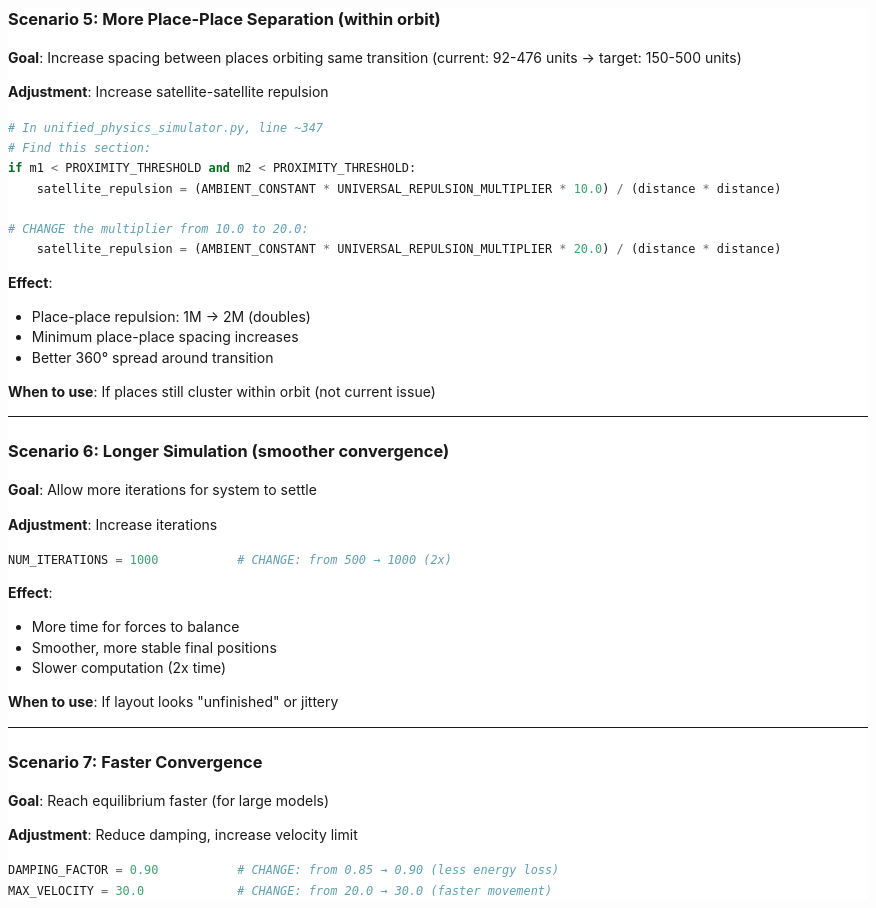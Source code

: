 
### Scenario 5: More Place-Place Separation (within orbit)

**Goal**: Increase spacing between places orbiting same transition (current: 92-476 units → target: 150-500 units)

**Adjustment**: Increase satellite-satellite repulsion

```python
# In unified_physics_simulator.py, line ~347
# Find this section:
if m1 < PROXIMITY_THRESHOLD and m2 < PROXIMITY_THRESHOLD:
    satellite_repulsion = (AMBIENT_CONSTANT * UNIVERSAL_REPULSION_MULTIPLIER * 10.0) / (distance * distance)

# CHANGE the multiplier from 10.0 to 20.0:
    satellite_repulsion = (AMBIENT_CONSTANT * UNIVERSAL_REPULSION_MULTIPLIER * 20.0) / (distance * distance)
```

**Effect**:
- Place-place repulsion: 1M → 2M (doubles)
- Minimum place-place spacing increases
- Better 360° spread around transition

**When to use**: If places still cluster within orbit (not current issue)

---

### Scenario 6: Longer Simulation (smoother convergence)

**Goal**: Allow more iterations for system to settle

**Adjustment**: Increase iterations

```python
NUM_ITERATIONS = 1000           # CHANGE: from 500 → 1000 (2x)
```

**Effect**:
- More time for forces to balance
- Smoother, more stable final positions
- Slower computation (2x time)

**When to use**: If layout looks "unfinished" or jittery

---

### Scenario 7: Faster Convergence

**Goal**: Reach equilibrium faster (for large models)

**Adjustment**: Reduce damping, increase velocity limit

```python
DAMPING_FACTOR = 0.90           # CHANGE: from 0.85 → 0.90 (less energy loss)
MAX_VELOCITY = 30.0             # CHANGE: from 20.0 → 30.0 (faster movement)
```

